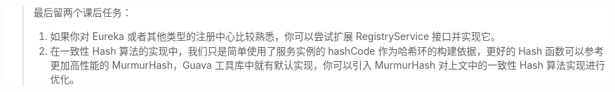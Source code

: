 > 最后留两个课后任务：
>
> 1. 如果你对 Eureka 或者其他类型的注册中心比较熟悉，你可以尝试扩展 RegistryService 接口并实现它。
> 2. 在一致性 Hash 算法的实现中，我们只是简单使用了服务实例的 hashCode 作为哈希环的构建依据，更好的 Hash 函数可以参考更加高性能的 MurmurHash，Guava 工具库中就有默认实现，你可以引入 MurmurHash 对上文中的一致性 Hash 算法实现进行优化。